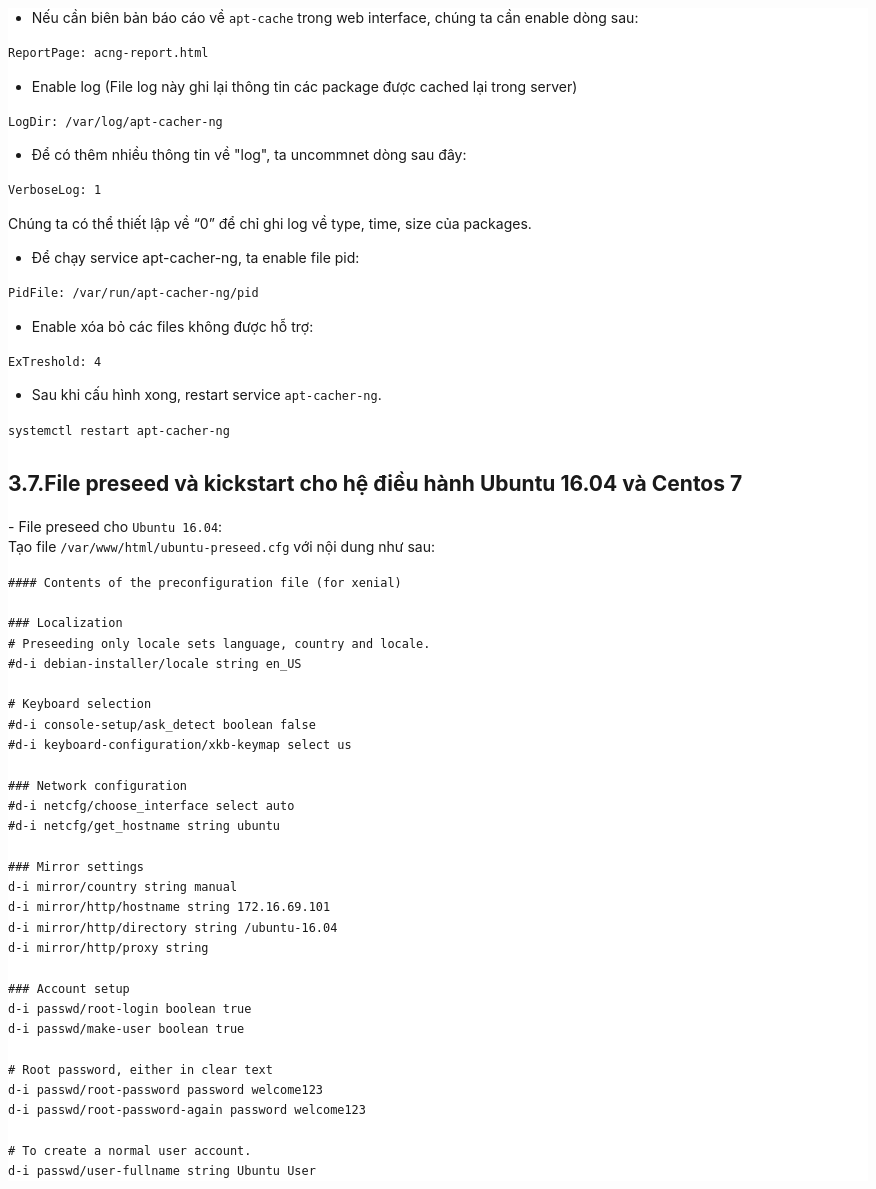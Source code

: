 - Nếu cần biên bản báo cáo về `apt-cache` trong web interface, chúng ta cần enable dòng sau:  
```
ReportPage: acng-report.html
```

- Enable log (File log này ghi lại thông tin các package được cached lại trong server)  
```
LogDir: /var/log/apt-cacher-ng
```

- Để có thêm nhiều thông tin về "log", ta uncommnet dòng sau đây:  
```
VerboseLog: 1
```

Chúng ta có thể thiết lập về “0” để chỉ ghi log về type, time, size của packages.  

- Để chạy service apt-cacher-ng, ta enable file pid:  
```
PidFile: /var/run/apt-cacher-ng/pid
```

- Enable xóa bỏ các files không được hỗ trợ:  
```
ExTreshold: 4
```

- Sau khi cấu hình xong, restart service `apt-cacher-ng`.  
```
systemctl restart apt-cacher-ng
```


<a name="3.7"></a>
## 3.7.File preseed và kickstart cho hệ điều hành Ubuntu 16.04 và Centos 7
\- File preseed  cho `Ubuntu 16.04`:  
Tạo file `/var/www/html/ubuntu-preseed.cfg` với nội dung như sau:  
```
#### Contents of the preconfiguration file (for xenial)

### Localization
# Preseeding only locale sets language, country and locale.
#d-i debian-installer/locale string en_US

# Keyboard selection
#d-i console-setup/ask_detect boolean false
#d-i keyboard-configuration/xkb-keymap select us

### Network configuration
#d-i netcfg/choose_interface select auto
#d-i netcfg/get_hostname string ubuntu

### Mirror settings
d-i mirror/country string manual
d-i mirror/http/hostname string 172.16.69.101
d-i mirror/http/directory string /ubuntu-16.04
d-i mirror/http/proxy string

### Account setup
d-i passwd/root-login boolean true
d-i passwd/make-user boolean true

# Root password, either in clear text
d-i passwd/root-password password welcome123
d-i passwd/root-password-again password welcome123

# To create a normal user account.
d-i passwd/user-fullname string Ubuntu User
```